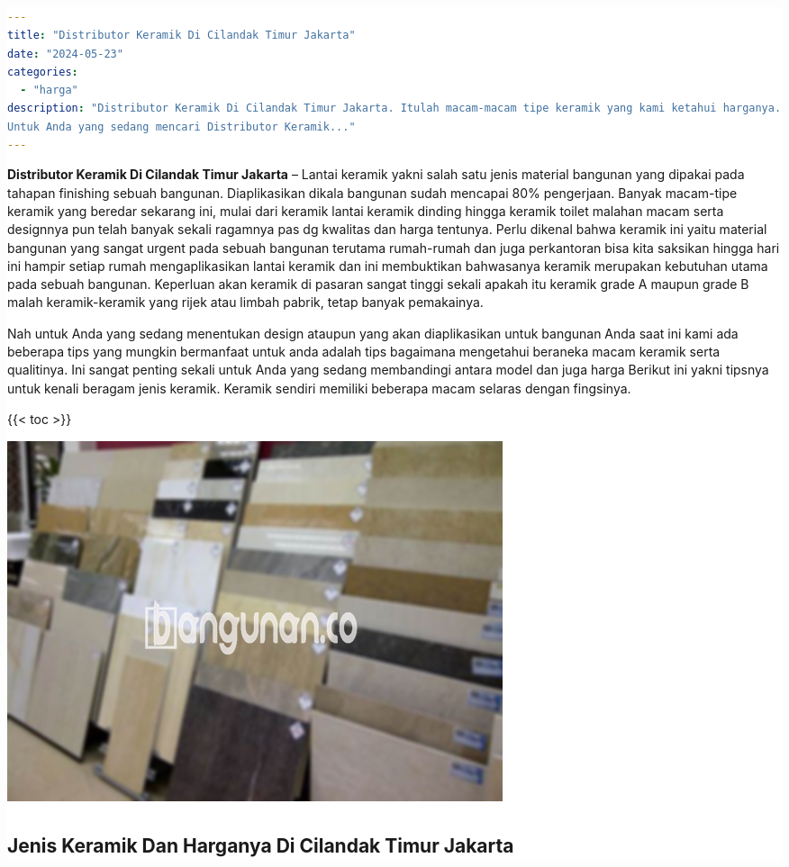 ```yaml
---
title: "Distributor Keramik Di Cilandak Timur Jakarta"
date: "2024-05-23"
categories: 
  - "harga"
description: "Distributor Keramik Di Cilandak Timur Jakarta. Itulah macam-macam tipe keramik yang kami ketahui harganya. Untuk Anda yang sedang mencari Distributor Keramik..."
---
```


**Distributor Keramik Di Cilandak Timur Jakarta** – Lantai keramik yakni salah satu jenis material bangunan yang dipakai pada tahapan finishing sebuah bangunan. Diaplikasikan dikala bangunan sudah mencapai 80% pengerjaan. Banyak macam-tipe keramik yang beredar sekarang ini, mulai dari keramik lantai keramik dinding hingga keramik toilet malahan macam serta designnya pun telah banyak sekali ragamnya pas dg kwalitas dan harga tentunya. Perlu dikenal bahwa keramik ini yaitu material bangunan yang sangat urgent pada sebuah bangunan terutama rumah-rumah dan juga perkantoran bisa kita saksikan hingga hari ini hampir setiap rumah mengaplikasikan lantai keramik dan ini membuktikan bahwasanya keramik merupakan kebutuhan utama pada sebuah bangunan. Keperluan akan keramik di pasaran sangat tinggi sekali apakah itu keramik grade A maupun grade B malah keramik-keramik yang rijek atau limbah pabrik, tetap banyak pemakainya.

Nah untuk Anda yang sedang menentukan design ataupun yang akan diaplikasikan untuk bangunan Anda saat ini kami ada beberapa tips yang mungkin bermanfaat untuk anda adalah tips bagaimana mengetahui beraneka macam keramik serta qualitinya. Ini sangat penting sekali untuk Anda yang sedang membandingi antara model dan juga harga Berikut ini yakni tipsnya untuk kenali beragam jenis keramik. Keramik sendiri memiliki beberapa macam selaras dengan fingsinya.

{{< toc >}}

![Distributor Keramik Di Cilandak Timur Jakarta](/images/distributor-keramik-07.png)

## Jenis Keramik Dan Harganya Di Cilandak Timur Jakarta
